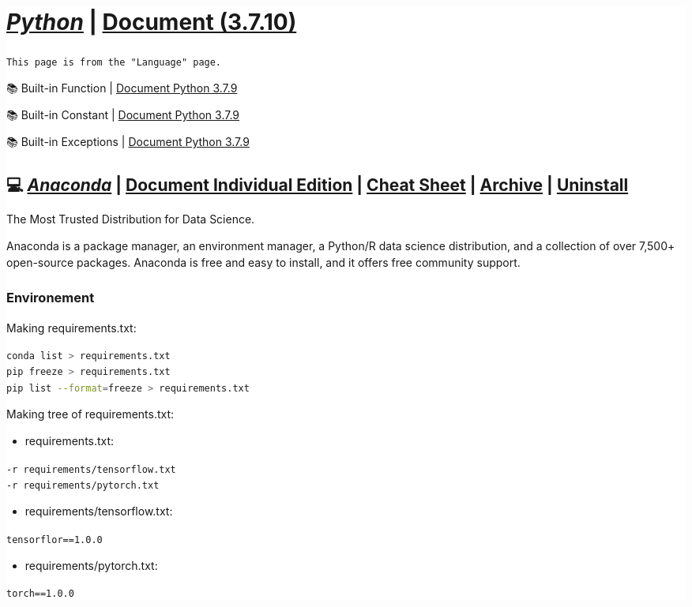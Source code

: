 # *[Python](https://www.python.org/)* | [Document (3.7.10)](https://docs.python.org/3.7/)

```
This page is from the "Language" page.
```

:books: Built-in Function | [Document Python 3.7.9](https://docs.python.org/3.7/library/functions.html)

:books: Built-in Constant | [Document Python 3.7.9](https://docs.python.org/3.7/library/constants.html)

:books: Built-in Exceptions | [Document Python 3.7.9](https://docs.python.org/3.7/library/exceptions.html)

## :computer: *[Anaconda](https://www.anaconda.com/)* | [Document Individual Edition](https://docs.anaconda.com/anaconda/) | [Cheat Sheet](https://docs.anaconda.com/_downloads/9ee215ff15fde24bf01791d719084950/Anaconda-Starter-Guide.pdf) | [Archive](https://repo.anaconda.com/archive/) | [Uninstall](https://docs.anaconda.com/anaconda/install/uninstall/)

The Most Trusted Distribution for Data Science.

Anaconda is a package manager, an environment manager, a Python/R data science distribution, and a collection of over 7,500+ open-source packages. Anaconda is free and easy to install, and it offers free community support.

### Environement

Making requirements.txt:

```Bash
conda list > requirements.txt
pip freeze > requirements.txt
pip list --format=freeze > requirements.txt
```

Making tree of requirements.txt:

* requirements.txt:
```txt
-r requirements/tensorflow.txt
-r requirements/pytorch.txt
```

* requirements/tensorflow.txt:
```txt
tensorflor==1.0.0
```

* requirements/pytorch.txt:
```txt
torch==1.0.0
```
